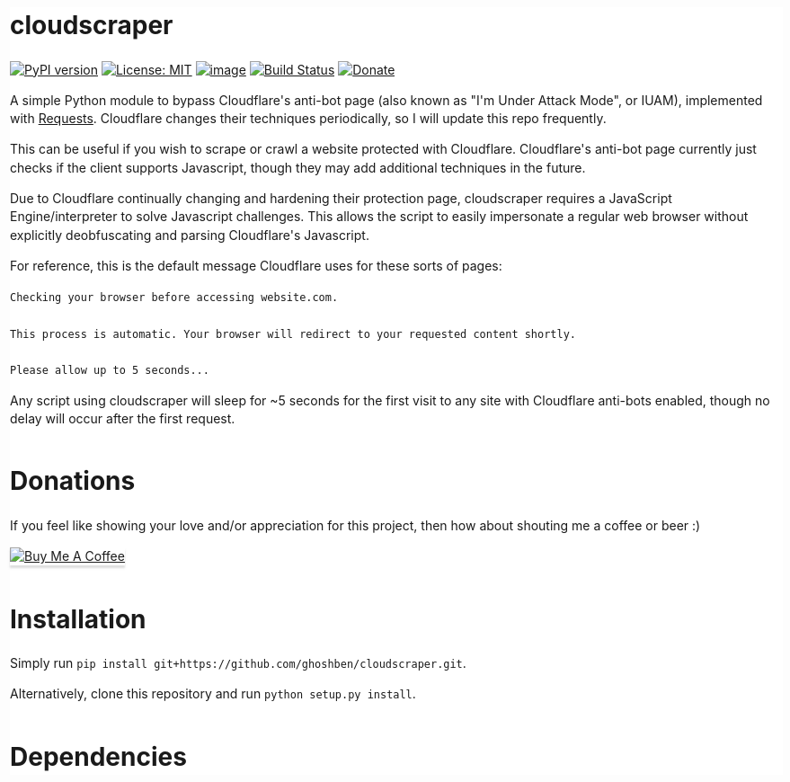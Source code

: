 # cloudscraper

[![PyPI version](https://badge.fury.io/py/cloudscraper.svg)](https://badge.fury.io/py/cloudscraper)
[![License: MIT](https://img.shields.io/badge/License-MIT-yellow.svg)](https://opensource.org/licenses/MIT)
[![image](https://img.shields.io/pypi/pyversions/cloudscraper.svg)](https://pypi.org/project/cloudscraper/)
[![Build Status](https://travis-ci.com/VeNoMouS/cloudscraper.svg?branch=master)](https://travis-ci.com/VeNoMouS/cloudscraper)
[![Donate](https://img.shields.io/badge/Donate-Buy%20Me%20A%20Coffee-brightgreen.svg)](https://www.buymeacoffee.com/venomous)

A simple Python module to bypass Cloudflare's anti-bot page (also known as "I'm Under Attack Mode", or IUAM), implemented with [Requests](https://github.com/kennethreitz/requests). Cloudflare changes their techniques periodically, so I will update this repo frequently.

This can be useful if you wish to scrape or crawl a website protected with Cloudflare. Cloudflare's anti-bot page currently just checks if the client supports Javascript, though they may add additional techniques in the future.

Due to Cloudflare continually changing and hardening their protection page, cloudscraper requires a JavaScript Engine/interpreter to solve Javascript challenges. This allows the script to easily impersonate a regular web browser without explicitly deobfuscating and parsing Cloudflare's Javascript.

For reference, this is the default message Cloudflare uses for these sorts of pages:

```
Checking your browser before accessing website.com.

This process is automatic. Your browser will redirect to your requested content shortly.

Please allow up to 5 seconds...
```

Any script using cloudscraper will sleep for ~5 seconds for the first visit to any site with Cloudflare anti-bots enabled, though no delay will occur after the first request.

# Donations

If you feel like showing your love and/or appreciation for this project, then how about shouting me a coffee or beer :)

<a href="https://buymeacoff.ee/venomous" target="_blank"><img src="https://www.buymeacoffee.com/assets/img/custom_images/orange_img.png" alt="Buy Me A Coffee" style="height: 41px !important;width: 174px !important;box-shadow: 0px 3px 2px 0px rgba(190, 190, 190, 0.5) !important;-webkit-box-shadow: 0px 3px 2px 0px rgba(190, 190, 190, 0.5) !important;" ></a>

# Installation

Simply run `pip install git+https://github.com/ghoshben/cloudscraper.git`. 

Alternatively, clone this repository and run `python setup.py install`.

# Dependencies
